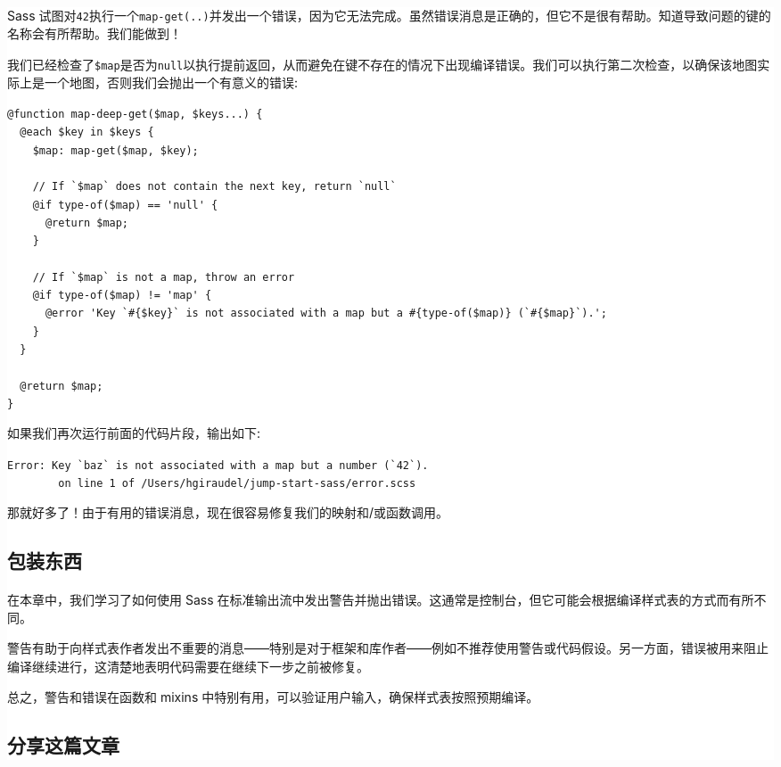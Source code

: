 Sass 试图对`42`执行一个`map-get(..)`并发出一个错误，因为它无法完成。虽然错误消息是正确的，但它不是很有帮助。知道导致问题的键的名称会有所帮助。我们能做到！

我们已经检查了`$map`是否为`null`以执行提前返回，从而避免在键不存在的情况下出现编译错误。我们可以执行第二次检查，以确保该地图实际上是一个地图，否则我们会抛出一个有意义的错误:

```
@function map-deep-get($map, $keys...) {
  @each $key in $keys {
    $map: map-get($map, $key);

    // If `$map` does not contain the next key, return `null`
    @if type-of($map) == 'null' {
      @return $map;
    }

    // If `$map` is not a map, throw an error
    @if type-of($map) != 'map' {
      @error 'Key `#{$key}` is not associated with a map but a #{type-of($map)} (`#{$map}`).';
    }
  }

  @return $map;
} 
```

如果我们再次运行前面的代码片段，输出如下:

```
Error: Key `baz` is not associated with a map but a number (`42`).
        on line 1 of /Users/hgiraudel/jump-start-sass/error.scss 
```

那就好多了！由于有用的错误消息，现在很容易修复我们的映射和/或函数调用。

## 包装东西

在本章中，我们学习了如何使用 Sass 在标准输出流中发出警告并抛出错误。这通常是控制台，但它可能会根据编译样式表的方式而有所不同。

警告有助于向样式表作者发出不重要的消息——特别是对于框架和库作者——例如不推荐使用警告或代码假设。另一方面，错误被用来阻止编译继续进行，这清楚地表明代码需要在继续下一步之前被修复。

总之，警告和错误在函数和 mixins 中特别有用，可以验证用户输入，确保样式表按照预期编译。

## 分享这篇文章